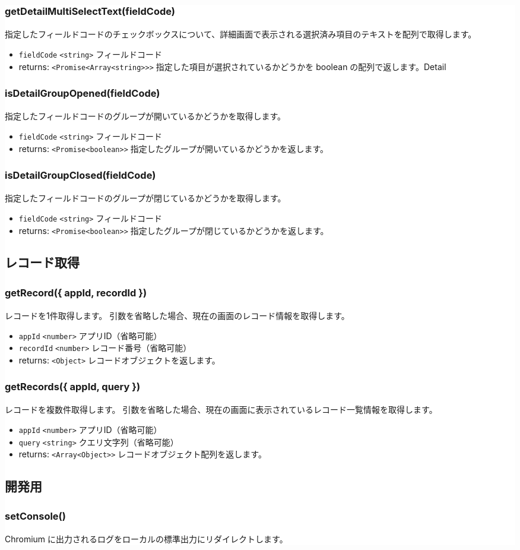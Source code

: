 ### getDetailMultiSelectText(fieldCode)

指定したフィールドコードのチェックボックスについて、詳細画面で表示される選択済み項目のテキストを配列で取得します。

- `fieldCode` `<string>` フィールドコード
- returns: `<Promise<Array<string>>>` 指定した項目が選択されているかどうかを boolean の配列で返します。Detail

### isDetailGroupOpened(fieldCode)

指定したフィールドコードのグループが開いているかどうかを取得します。

- `fieldCode` `<string>` フィールドコード
- returns: `<Promise<boolean>>` 指定したグループが開いているかどうかを返します。

### isDetailGroupClosed(fieldCode)

指定したフィールドコードのグループが閉じているかどうかを取得します。

- `fieldCode` `<string>` フィールドコード
- returns: `<Promise<boolean>>` 指定したグループが閉じているかどうかを返します。

## レコード取得

### getRecord({ appId, recordId })

レコードを1件取得します。
引数を省略した場合、現在の画面のレコード情報を取得します。

- `appId` `<number>` アプリID（省略可能）
- `recordId` `<number>` レコード番号（省略可能）
- returns: `<Object>` レコードオブジェクトを返します。

### getRecords({ appId, query })

レコードを複数件取得します。
引数を省略した場合、現在の画面に表示されているレコード一覧情報を取得します。

- `appId` `<number>` アプリID（省略可能）
- `query` `<string>` クエリ文字列（省略可能）
- returns: `<Array<Object>>` レコードオブジェクト配列を返します。

## 開発用

### setConsole()

Chromium に出力されるログをローカルの標準出力にリダイレクトします。

